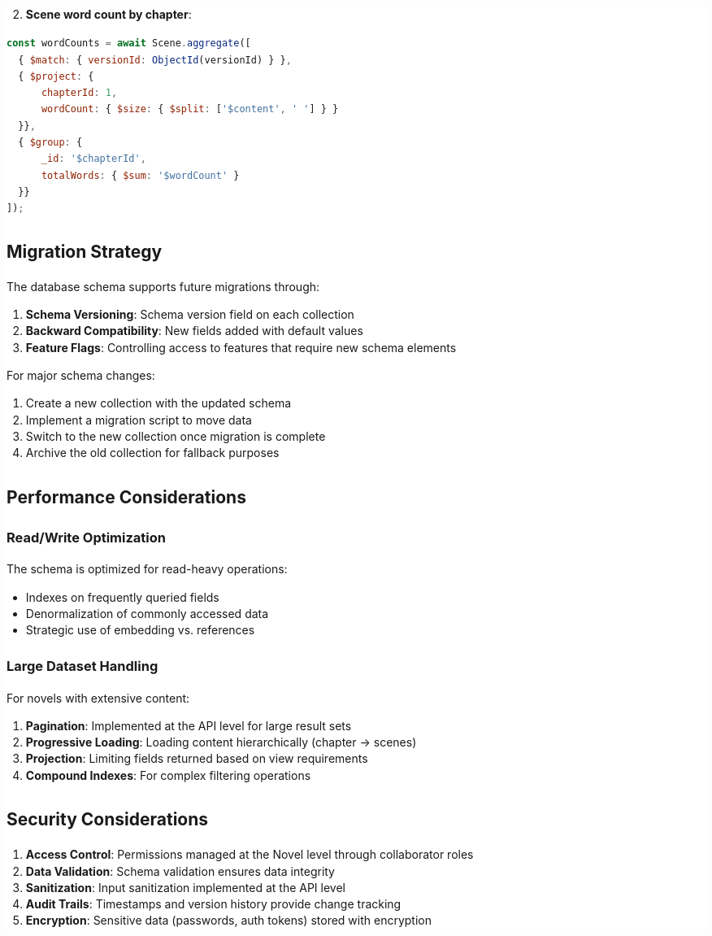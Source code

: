 2. **Scene word count by chapter**:
```javascript
const wordCounts = await Scene.aggregate([
  { $match: { versionId: ObjectId(versionId) } },
  { $project: { 
      chapterId: 1, 
      wordCount: { $size: { $split: ['$content', ' '] } } 
  }},
  { $group: { 
      _id: '$chapterId', 
      totalWords: { $sum: '$wordCount' } 
  }}
]);
```

## Migration Strategy

The database schema supports future migrations through:
1. **Schema Versioning**: Schema version field on each collection
2. **Backward Compatibility**: New fields added with default values
3. **Feature Flags**: Controlling access to features that require new schema elements

For major schema changes:
1. Create a new collection with the updated schema
2. Implement a migration script to move data
3. Switch to the new collection once migration is complete
4. Archive the old collection for fallback purposes

## Performance Considerations

### Read/Write Optimization

The schema is optimized for read-heavy operations:
- Indexes on frequently queried fields
- Denormalization of commonly accessed data
- Strategic use of embedding vs. references

### Large Dataset Handling

For novels with extensive content:
1. **Pagination**: Implemented at the API level for large result sets
2. **Progressive Loading**: Loading content hierarchically (chapter → scenes)
3. **Projection**: Limiting fields returned based on view requirements
4. **Compound Indexes**: For complex filtering operations

## Security Considerations

1. **Access Control**: Permissions managed at the Novel level through collaborator roles
2. **Data Validation**: Schema validation ensures data integrity
3. **Sanitization**: Input sanitization implemented at the API level
4. **Audit Trails**: Timestamps and version history provide change tracking
5. **Encryption**: Sensitive data (passwords, auth tokens) stored with encryption
